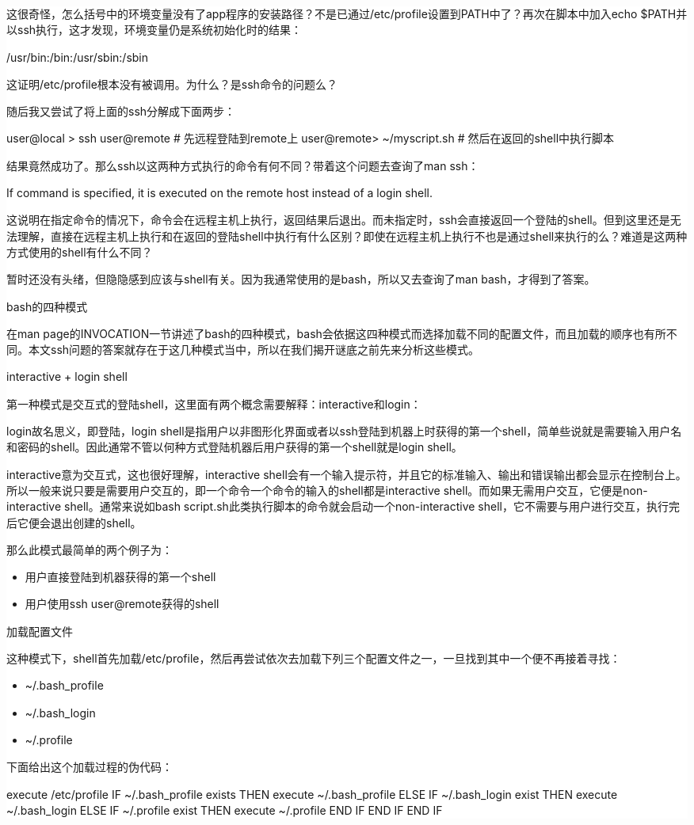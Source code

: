 
这很奇怪，怎么括号中的环境变量没有了app程序的安装路径？不是已通过/etc/profile设置到PATH中了？再次在脚本中加入echo $PATH并以ssh执行，这才发现，环境变量仍是系统初始化时的结果：

/usr/bin:/bin:/usr/sbin:/sbin


这证明/etc/profile根本没有被调用。为什么？是ssh命令的问题么？

随后我又尝试了将上面的ssh分解成下面两步：

user@local > ssh user@remote    # 先远程登陆到remote上
user@remote> ~/myscript.sh      # 然后在返回的shell中执行脚本


结果竟然成功了。那么ssh以这两种方式执行的命令有何不同？带着这个问题去查询了man ssh：

If command is specified, it is executed on the remote host instead of a login shell.

这说明在指定命令的情况下，命令会在远程主机上执行，返回结果后退出。而未指定时，ssh会直接返回一个登陆的shell。但到这里还是无法理解，直接在远程主机上执行和在返回的登陆shell中执行有什么区别？即使在远程主机上执行不也是通过shell来执行的么？难道是这两种方式使用的shell有什么不同？

暂时还没有头绪，但隐隐感到应该与shell有关。因为我通常使用的是bash，所以又去查询了man bash，才得到了答案。

bash的四种模式

在man page的INVOCATION一节讲述了bash的四种模式，bash会依据这四种模式而选择加载不同的配置文件，而且加载的顺序也有所不同。本文ssh问题的答案就存在于这几种模式当中，所以在我们揭开谜底之前先来分析这些模式。

interactive + login shell

第一种模式是交互式的登陆shell，这里面有两个概念需要解释：interactive和login：

login故名思义，即登陆，login shell是指用户以非图形化界面或者以ssh登陆到机器上时获得的第一个shell，简单些说就是需要输入用户名和密码的shell。因此通常不管以何种方式登陆机器后用户获得的第一个shell就是login shell。

interactive意为交互式，这也很好理解，interactive shell会有一个输入提示符，并且它的标准输入、输出和错误输出都会显示在控制台上。所以一般来说只要是需要用户交互的，即一个命令一个命令的输入的shell都是interactive shell。而如果无需用户交互，它便是non-interactive shell。通常来说如bash script.sh此类执行脚本的命令就会启动一个non-interactive shell，它不需要与用户进行交互，执行完后它便会退出创建的shell。

那么此模式最简单的两个例子为：

- 用户直接登陆到机器获得的第一个shell

- 用户使用ssh user@remote获得的shell

加载配置文件

这种模式下，shell首先加载/etc/profile，然后再尝试依次去加载下列三个配置文件之一，一旦找到其中一个便不再接着寻找：

- ~/.bash_profile

- ~/.bash_login

- ~/.profile

下面给出这个加载过程的伪代码：

execute /etc/profile
IF ~/.bash_profile exists THEN
    execute ~/.bash_profile
ELSE
    IF ~/.bash_login exist THEN
        execute ~/.bash_login
    ELSE
        IF ~/.profile exist THEN
            execute ~/.profile
        END IF
    END IF
END IF
